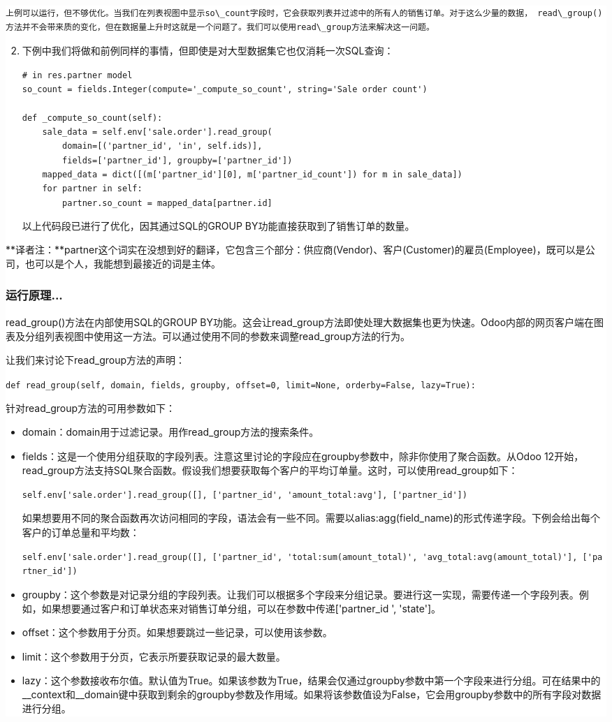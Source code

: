     上例可以运行，但不够优化。当我们在列表视图中显示so\_count字段时，它会获取列表并过滤中的所有人的销售订单。对于这么少量的数据， read\_group()方法并不会带来质的变化，但在数据量上升时这就是一个问题了。我们可以使用read\_group方法来解决这一问题。
2.  下例中我们将做和前例同样的事情，但即使是对大型数据集它也仅消耗一次SQL查询：

    ```
    # in res.partner model
    so_count = fields.Integer(compute='_compute_so_count', string='Sale order count')

    def _compute_so_count(self):
        sale_data = self.env['sale.order'].read_group(
            domain=[('partner_id', 'in', self.ids)],
            fields=['partner_id'], groupby=['partner_id'])
        mapped_data = dict([(m['partner_id'][0], m['partner_id_count']) for m in sale_data])
        for partner in self:
            partner.so_count = mapped_data[partner.id]
    ```

    以上代码段已进行了优化，因其通过SQL的GROUP BY功能直接获取到了销售订单的数量。

\*\*译者注：\*\*partner这个词实在没想到好的翻译，它包含三个部分：供应商(Vendor)、客户(Customer)的雇员(Employee)，既可以是公司，也可以是个人，我能想到最接近的词是主体。

### 运行原理...

read\_group()方法在内部使用SQL的GROUP BY功能。这会让read\_group方法即使处理大数据集也更为快速。Odoo内部的网页客户端在图表及分组列表视图中使用这一方法。可以通过使用不同的参数来调整read\_group方法的行为。

让我们来讨论下read\_group方法的声明：

```
def read_group(self, domain, fields, groupby, offset=0, limit=None, orderby=False, lazy=True):
```

针对read\_group方法的可用参数如下：

* domain：domain用于过滤记录。用作read\_group方法的搜索条件。
*   fields：这是一个使用分组获取的字段列表。注意这里讨论的字段应在groupby参数中，除非你使用了聚合函数。从Odoo 12开始，read\_group方法支持SQL聚合函数。假设我们想要获取每个客户的平均订单量。这时，可以使用read\_group如下：

    ```
    self.env['sale.order'].read_group([], ['partner_id', 'amount_total:avg'], ['partner_id'])
    ```

    如果想要用不同的聚合函数再次访问相同的字段，语法会有一些不同。需要以alias:agg(field\_name)的形式传递字段。下例会给出每个客户的订单总量和平均数：

    ```
    self.env['sale.order'].read_group([], ['partner_id', 'total:sum(amount_total)', 'avg_total:avg(amount_total)'], ['partner_id'])
    ```
* groupby：这个参数是对记录分组的字段列表。让我们可以根据多个字段来分组记录。要进行这一实现，需要传递一个字段列表。例如，如果想要通过客户和订单状态来对销售订单分组，可以在参数中传递\['partner\_id ', 'state']。
* offset：这个参数用于分页。如果想要跳过一些记录，可以使用该参数。
* limit：这个参数用于分页，它表示所要获取记录的最大数量。
* lazy：这个参数接收布尔值。默认值为True。如果该参数为True，结果会仅通过groupby参数中第一个字段来进行分组。可在结果中的\_\_context和\_\_domain键中获取到剩余的groupby参数及作用域。如果将该参数值设为False，它会用groupby参数中的所有字段对数据进行分组。
